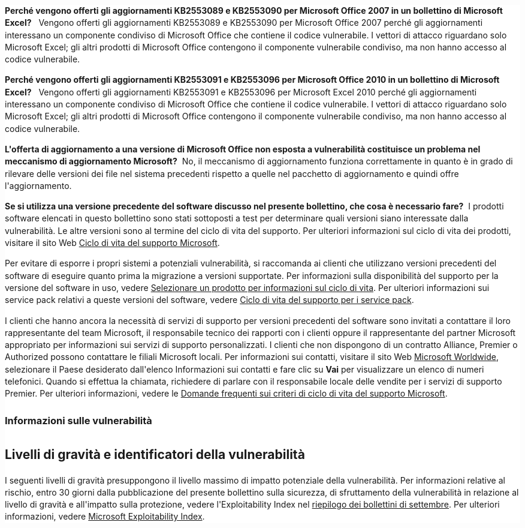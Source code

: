 **Perché vengono offerti gli aggiornamenti KB2553089 e KB2553090 per Microsoft Office 2007 in un bollettino di Microsoft Excel?**  
Vengono offerti gli aggiornamenti KB2553089 e KB2553090 per Microsoft Office 2007 perché gli aggiornamenti interessano un componente condiviso di Microsoft Office che contiene il codice vulnerabile. I vettori di attacco riguardano solo Microsoft Excel; gli altri prodotti di Microsoft Office contengono il componente vulnerabile condiviso, ma non hanno accesso al codice vulnerabile.

**Perché vengono offerti gli aggiornamenti KB2553091 e KB2553096 per Microsoft Office 2010 in un bollettino di Microsoft Excel?**  
Vengono offerti gli aggiornamenti KB2553091 e KB2553096 per Microsoft Excel 2010 perché gli aggiornamenti interessano un componente condiviso di Microsoft Office che contiene il codice vulnerabile. I vettori di attacco riguardano solo Microsoft Excel; gli altri prodotti di Microsoft Office contengono il componente vulnerabile condiviso, ma non hanno accesso al codice vulnerabile.

**L'offerta di aggiornamento a una versione di Microsoft Office non esposta a vulnerabilità costituisce un problema nel meccanismo di aggiornamento Microsoft?** 
No, il meccanismo di aggiornamento funziona correttamente in quanto è in grado di rilevare delle versioni dei file nel sistema precedenti rispetto a quelle nel pacchetto di aggiornamento e quindi offre l'aggiornamento.

**Se si utilizza una versione precedente del software discusso nel presente bollettino, che cosa è necessario fare?** 
I prodotti software elencati in questo bollettino sono stati sottoposti a test per determinare quali versioni siano interessate dalla vulnerabilità. Le altre versioni sono al termine del ciclo di vita del supporto. Per ulteriori informazioni sul ciclo di vita dei prodotti, visitare il sito Web [Ciclo di vita del supporto Microsoft](http://support.microsoft.com/common/international.aspx?rdpath=gp;%5Bln%5D;lifecycle).

Per evitare di esporre i propri sistemi a potenziali vulnerabilità, si raccomanda ai clienti che utilizzano versioni precedenti del software di eseguire quanto prima la migrazione a versioni supportate. Per informazioni sulla disponibilità del supporto per la versione del software in uso, vedere [Selezionare un prodotto per informazioni sul ciclo di vita](http://support.microsoft.com/gp/lifeselect). Per ulteriori informazioni sui service pack relativi a queste versioni del software, vedere [Ciclo di vita del supporto per i service pack](http://support.microsoft.com/gp/lifesupsps).

I clienti che hanno ancora la necessità di servizi di supporto per versioni precedenti del software sono invitati a contattare il loro rappresentante del team Microsoft, il responsabile tecnico dei rapporti con i clienti oppure il rappresentante del partner Microsoft appropriato per informazioni sui servizi di supporto personalizzati. I clienti che non dispongono di un contratto Alliance, Premier o Authorized possono contattare le filiali Microsoft locali. Per informazioni sui contatti, visitare il sito Web [Microsoft Worldwide](http://www.microsoft.com/worldwide/), selezionare il Paese desiderato dall'elenco Informazioni sui contatti e fare clic su **Vai** per visualizzare un elenco di numeri telefonici. Quando si effettua la chiamata, richiedere di parlare con il responsabile locale delle vendite per i servizi di supporto Premier. Per ulteriori informazioni, vedere le [Domande frequenti sui criteri di ciclo di vita del supporto Microsoft](http://support.microsoft.com/gp/lifepolicy).

### Informazioni sulle vulnerabilità

Livelli di gravità e identificatori della vulnerabilità
-------------------------------------------------------

<span></span>
I seguenti livelli di gravità presuppongono il livello massimo di impatto potenziale della vulnerabilità. Per informazioni relative al rischio, entro 30 giorni dalla pubblicazione del presente bollettino sulla sicurezza, di sfruttamento della vulnerabilità in relazione al livello di gravità e all'impatto sulla protezione, vedere l'Exploitability Index nel [riepilogo dei bollettini di settembre](http://technet.microsoft.com/security/bulletin/ms11-sep). Per ulteriori informazioni, vedere [Microsoft Exploitability Index](http://technet.microsoft.com/security/cc998259).
